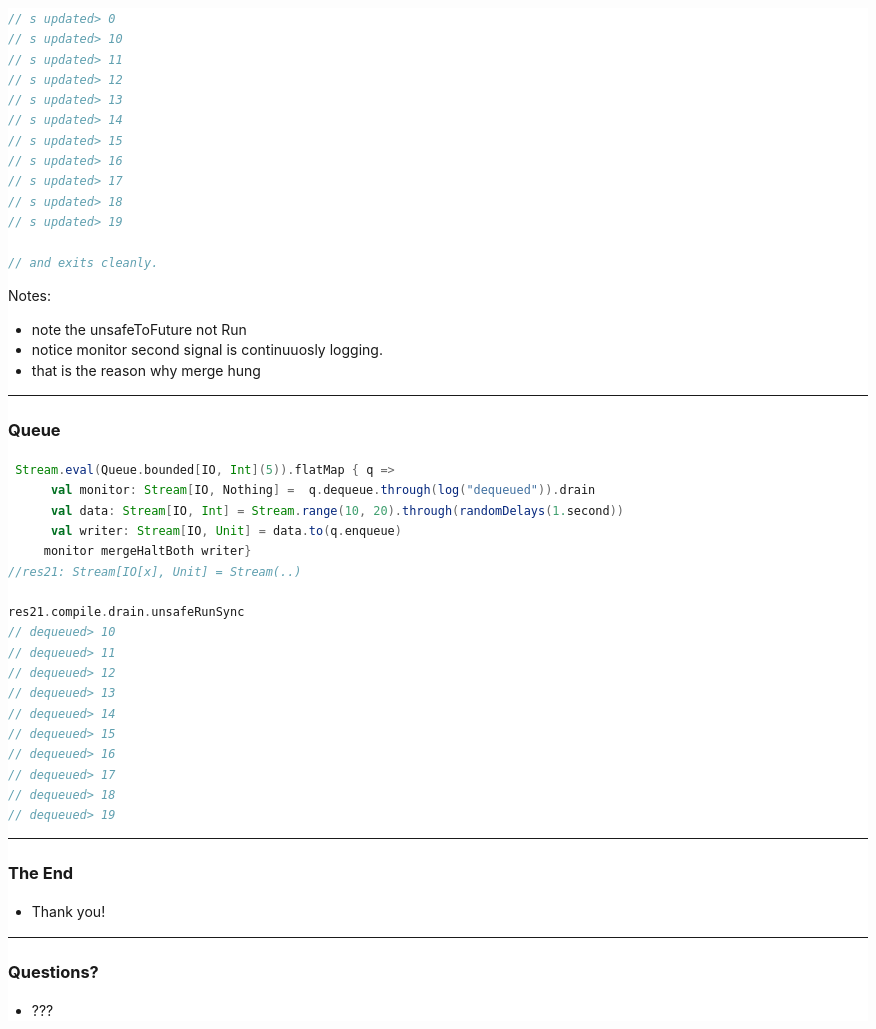 ```scala
// s updated> 0
// s updated> 10
// s updated> 11
// s updated> 12
// s updated> 13
// s updated> 14
// s updated> 15
// s updated> 16
// s updated> 17
// s updated> 18
// s updated> 19

// and exits cleanly.

```
Notes:
- note the unsafeToFuture not Run
- notice monitor second signal is continuuosly logging.
- that is the reason why merge hung

---
### Queue
```scala
 Stream.eval(Queue.bounded[IO, Int](5)).flatMap { q =>
      val monitor: Stream[IO, Nothing] =  q.dequeue.through(log("dequeued")).drain
      val data: Stream[IO, Int] = Stream.range(10, 20).through(randomDelays(1.second))
      val writer: Stream[IO, Unit] = data.to(q.enqueue)
     monitor mergeHaltBoth writer}
//res21: Stream[IO[x], Unit] = Stream(..)

res21.compile.drain.unsafeRunSync
// dequeued> 10
// dequeued> 11
// dequeued> 12
// dequeued> 13
// dequeued> 14
// dequeued> 15
// dequeued> 16
// dequeued> 17
// dequeued> 18
// dequeued> 19
```
---
### The End

- Thank you!

---
### Questions?

- ??? 

